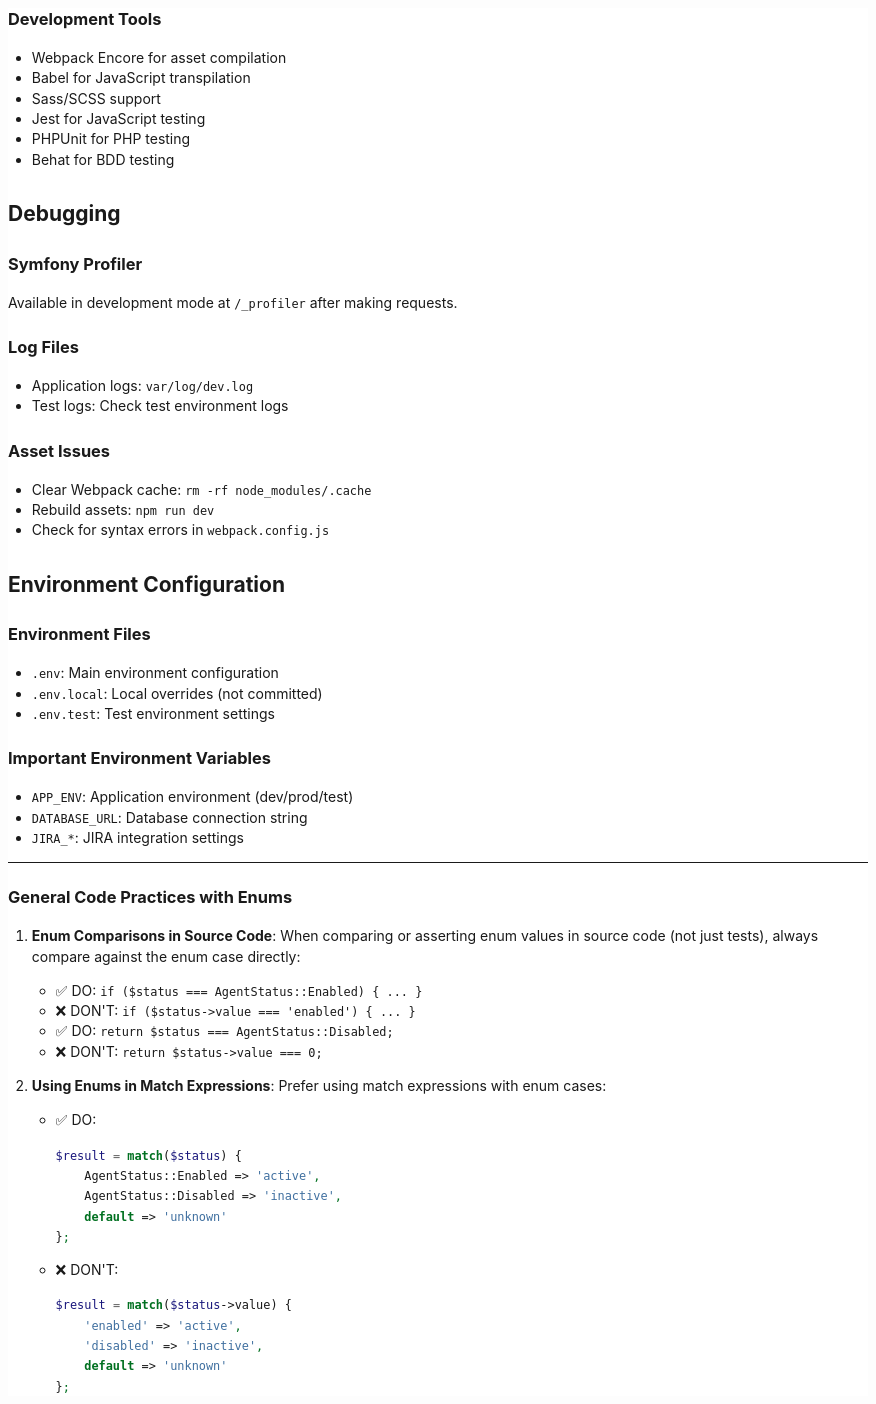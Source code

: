 ### Development Tools
- Webpack Encore for asset compilation
- Babel for JavaScript transpilation
- Sass/SCSS support
- Jest for JavaScript testing
- PHPUnit for PHP testing
- Behat for BDD testing

## Debugging

### Symfony Profiler
Available in development mode at `/_profiler` after making requests.

### Log Files
- Application logs: `var/log/dev.log`
- Test logs: Check test environment logs

### Asset Issues
- Clear Webpack cache: `rm -rf node_modules/.cache`
- Rebuild assets: `npm run dev`
- Check for syntax errors in `webpack.config.js`

## Environment Configuration

### Environment Files
- `.env`: Main environment configuration
- `.env.local`: Local overrides (not committed)
- `.env.test`: Test environment settings

### Important Environment Variables
- `APP_ENV`: Application environment (dev/prod/test)
- `DATABASE_URL`: Database connection string
- `JIRA_*`: JIRA integration settings

---
### General Code Practices with Enums

1. **Enum Comparisons in Source Code**: When comparing or asserting enum values in source code (not just tests), always compare against the enum case directly:
    - ✅ DO: `if ($status === AgentStatus::Enabled) { ... }`
    - ❌ DON'T: `if ($status->value === 'enabled') { ... }`
    - ✅ DO: `return $status === AgentStatus::Disabled;`
    - ❌ DON'T: `return $status->value === 0;`

2. **Using Enums in Match Expressions**: Prefer using match expressions with enum cases:
    - ✅ DO:
      ```php
      $result = match($status) {
          AgentStatus::Enabled => 'active',
          AgentStatus::Disabled => 'inactive',
          default => 'unknown'
      };
      ```
    - ❌ DON'T:
      ```php
      $result = match($status->value) {
          'enabled' => 'active',
          'disabled' => 'inactive',
          default => 'unknown'
      };
      ```
